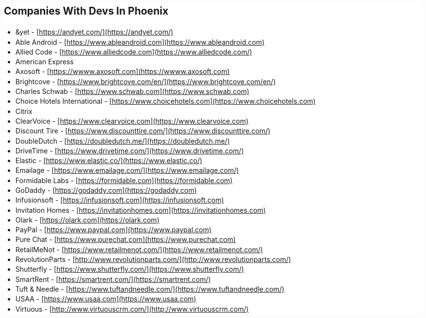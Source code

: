 ## Companies With Devs In Phoenix

* &yet - [https://andyet.com/](https://andyet.com/)
* Able Android - [https://www.ableandroid.com](https://www.ableandroid.com)
* Allied Code - [https://www.alliedcode.com](https://www.alliedcode.com/)
* American Express
* Axosoft - [https://wwww.axosoft.com](https://wwww.axosoft.com)
* Brightcove - [https://www.brightcove.com/en/](https://www.brightcove.com/en/)
* Charles Schwab - [https://www.schwab.com](https://www.schwab.com)
* Choice Hotels International - [https://www.choicehotels.com](https://www.choicehotels.com)
* Citrix
* ClearVoice - [https://www.clearvoice.com](https://www.clearvoice.com)
* Discount Tire - [https://www.discounttire.com/](https://www.discounttire.com/)
* DoubleDutch - [https://doubledutch.me/](https://doubledutch.me/)
* DriveTime - [https://www.drivetime.com/](https://www.drivetime.com/)
* Elastic - [https://www.elastic.co/](https://www.elastic.co/)
* Emailage - [https://www.emailage.com/](https://www.emailage.com/)
* Formidable Labs - [https://formidable.com](https://formidable.com)
* GoDaddy - [https://godaddy.com](https://godaddy.com)
* Infusionsoft - [https://infusionsoft.com](https://infusionsoft.com)
* Invitation Homes - [https://invitationhomes.com](https://invitationhomes.com)
* Olark - [https://olark.com](https://olark.com)
* PayPal - [https://www.paypal.com](https://www.paypal.com)
* Pure Chat - [https://www.purechat.com](https://www.purechat.com)
* RetailMeNot - [https://www.retailmenot.com/](https://www.retailmenot.com/)
* RevolutionParts - [http://www.revolutionparts.com/](http://www.revolutionparts.com/)
* Shutterfly - [https://www.shutterfly.com/](https://www.shutterfly.com/)
* SmartRent - [https://smartrent.com/](https://smartrent.com/)
* Tuft & Needle - [https://www.tuftandneedle.com/](https://www.tuftandneedle.com/)
* USAA - [https://www.usaa.com](https://www.usaa.com)
* Virtuous - [http://www.virtuouscrm.com/](http://www.virtuouscrm.com/)
